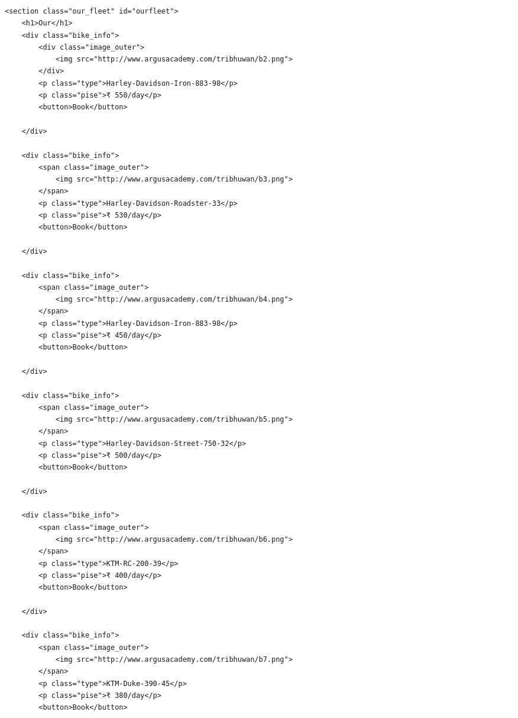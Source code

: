     <section class="our_fleet" id="ourfleet">
        <h1>Our</h1>
        <div class="bike_info">
            <div class="image_outer">
                <img src="http://www.argusacademy.com/tribhuwan/b2.png">
            </div>
            <p class="type">Harley-Davidson-Iron-883-98</p>
            <p class="pise">₹ 550/day</p>
            <button>Book</button>

        </div>

        <div class="bike_info">
            <span class="image_outer">
                <img src="http://www.argusacademy.com/tribhuwan/b3.png">
            </span>
            <p class="type">Harley-Davidson-Roadster-33</p>
            <p class="pise">₹ 530/day</p>
            <button>Book</button>

        </div>

        <div class="bike_info">
            <span class="image_outer">
                <img src="http://www.argusacademy.com/tribhuwan/b4.png">
            </span>
            <p class="type">Harley-Davidson-Iron-883-98</p>
            <p class="pise">₹ 450/day</p>
            <button>Book</button>

        </div>

        <div class="bike_info">
            <span class="image_outer">
                <img src="http://www.argusacademy.com/tribhuwan/b5.png">
            </span>
            <p class="type">Harley-Davidson-Street-750-32</p>
            <p class="pise">₹ 500/day</p>
            <button>Book</button>

        </div>

        <div class="bike_info">
            <span class="image_outer">
                <img src="http://www.argusacademy.com/tribhuwan/b6.png">
            </span>
            <p class="type">KTM-RC-200-39</p>
            <p class="pise">₹ 400/day</p>
            <button>Book</button>

        </div>

        <div class="bike_info">
            <span class="image_outer">
                <img src="http://www.argusacademy.com/tribhuwan/b7.png">
            </span>
            <p class="type">KTM-Duke-390-45</p>
            <p class="pise">₹ 380/day</p>
            <button>Book</button>

